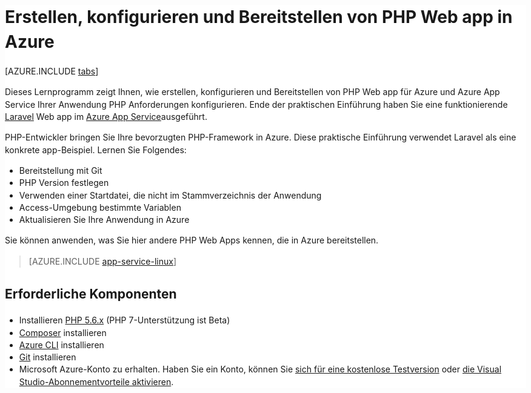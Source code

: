 <properties
    pageTitle="Erstellen, konfigurieren und Bereitstellen von PHP Web app in Azure"
    description="Ein Tutorial zeigt, wie PHP (Laravel) Web app in Azure App Service ausgeführt werden soll. Informationen Sie zum Konfigurieren von Azure App Service Framework PHP Anforderungen gewählten."
    services="app-service\web"
    documentationCenter="php"
    authors="cephalin"
    manager="wpickett"
    editor=""
    tags="mysql"/>

<tags
    ms.service="app-service-web"
    ms.workload="web"
    ms.tgt_pltfrm="na"
    ms.devlang="PHP"
    ms.topic="article"
    ms.date="06/03/2016" 
    ms.author="cephalin"/>

# <a name="create-configure-and-deploy-a-php-web-app-to-azure"></a>Erstellen, konfigurieren und Bereitstellen von PHP Web app in Azure

[AZURE.INCLUDE [tabs](../../includes/app-service-web-get-started-nav-tabs.md)]

Dieses Lernprogramm zeigt Ihnen, wie erstellen, konfigurieren und Bereitstellen von PHP Web app für Azure und Azure App Service Ihrer Anwendung PHP Anforderungen konfigurieren. Ende der praktischen Einführung haben Sie eine funktionierende [Laravel](https://www.laravel.com/) Web app im [Azure App Service](../app-service/app-service-value-prop-what-is.md)ausgeführt.

PHP-Entwickler bringen Sie Ihre bevorzugten PHP-Framework in Azure. Diese praktische Einführung verwendet Laravel als eine konkrete app-Beispiel. Lernen Sie Folgendes: 

- Bereitstellung mit Git
- PHP Version festlegen
- Verwenden einer Startdatei, die nicht im Stammverzeichnis der Anwendung
- Access-Umgebung bestimmte Variablen
- Aktualisieren Sie Ihre Anwendung in Azure

Sie können anwenden, was Sie hier andere PHP Web Apps kennen, die in Azure bereitstellen.

>[AZURE.INCLUDE [app-service-linux](../../includes/app-service-linux.md)] 

## <a name="prerequisites"></a>Erforderliche Komponenten

- Installieren [PHP 5.6.x](http://php.net/downloads.php) (PHP 7-Unterstützung ist Beta)
- [Composer](https://getcomposer.org/download/) installieren
- [Azure CLI](../xplat-cli-install.md) installieren
- [Git](http://www.git-scm.com/downloads) installieren
- Microsoft Azure-Konto zu erhalten. Haben Sie ein Konto, können Sie [sich für eine kostenlose Testversion](/pricing/free-trial/?WT.mc_id=A261C142F) oder [die Visual Studio-Abonnementvorteile aktivieren](/pricing/member-offers/msdn-benefits-details/?WT.mc_id=A261C142F).
